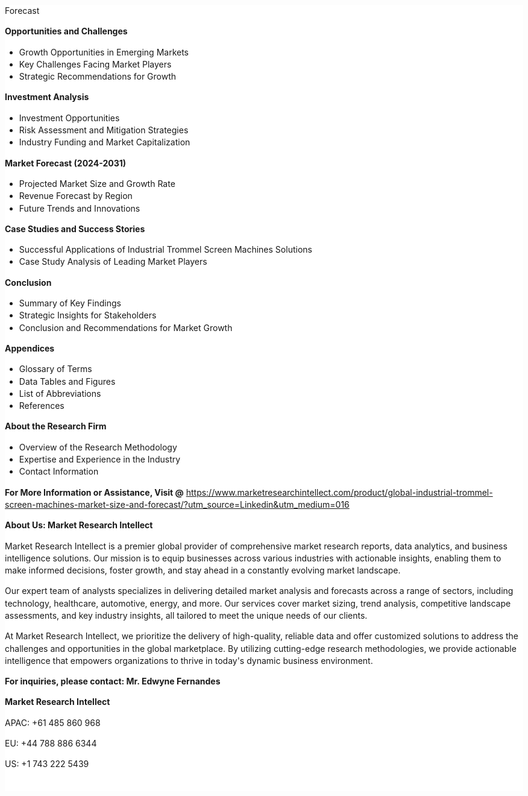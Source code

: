 Forecast</li></ul><p><strong>Opportunities and Challenges</strong></p><ul><li>Growth Opportunities in Emerging Markets</li><li>Key Challenges Facing Market Players</li><li>Strategic Recommendations for Growth</li></ul><p><strong>Investment Analysis</strong></p><ul><li>Investment Opportunities</li><li>Risk Assessment and Mitigation Strategies</li><li>Industry Funding and Market Capitalization</li></ul><p><strong>Market Forecast (2024-2031)</strong></p><ul><li>Projected Market Size and Growth Rate</li><li>Revenue Forecast by Region</li><li>Future Trends and Innovations</li></ul><p><strong>Case Studies and Success Stories</strong></p><ul><li>Successful Applications of Industrial Trommel Screen Machines Solutions</li><li>Case Study Analysis of Leading Market Players</li></ul><p><strong>Conclusion</strong></p><ul><li>Summary of Key Findings</li><li>Strategic Insights for Stakeholders</li><li>Conclusion and Recommendations for Market Growth</li></ul><p><strong>Appendices</strong></p><ul><li>Glossary of Terms</li><li>Data Tables and Figures</li><li>List of Abbreviations</li><li>References</li></ul><p><strong>About the Research Firm</strong></p><ul><li>Overview of the Research Methodology</li><li>Expertise and Experience in the Industry</li><li>Contact Information</li></ul></div><div class="article-main__content" data-test-id="publishing-text-block"><p><span class="font-[700]"><strong>For More Information or Assistance, Visit @</strong>&nbsp;<a href="https://www.marketresearchintellect.com/product/global-industrial-trommel-screen-machines-market-size-and-forecast/?utm_source=Linkedin&utm_medium=016">https://www.marketresearchintellect.com/product/global-industrial-trommel-screen-machines-market-size-and-forecast/?utm_source=Linkedin&utm_medium=016</a></span></p><p><strong>About Us: Market Research Intellect</strong></p><p>Market Research Intellect is a premier global provider of comprehensive market research reports, data analytics, and business intelligence solutions. Our mission is to equip businesses across various industries with actionable insights, enabling them to make informed decisions, foster growth, and stay ahead in a constantly evolving market landscape.</p><p>Our expert team of analysts specializes in delivering detailed market analysis and forecasts across a range of sectors, including technology, healthcare, automotive, energy, and more. Our services cover market sizing, trend analysis, competitive landscape assessments, and key industry insights, all tailored to meet the unique needs of our clients.</p><p>At Market Research Intellect, we prioritize the delivery of high-quality, reliable data and offer customized solutions to address the challenges and opportunities in the global marketplace. By utilizing cutting-edge research methodologies, we provide actionable intelligence that empowers organizations to thrive in today's dynamic business environment.</p><p><strong>For inquiries, please contact: Mr. Edwyne Fernandes</strong></p><p><strong>Market Research Intellect</strong></p><p>APAC: +61 485 860 968</p><p>EU: +44 788 886 6344</p><p>US: +1 743 222 5439</p></div><div class="article-main__content" data-test-id="publishing-text-block">&nbsp;</div>
